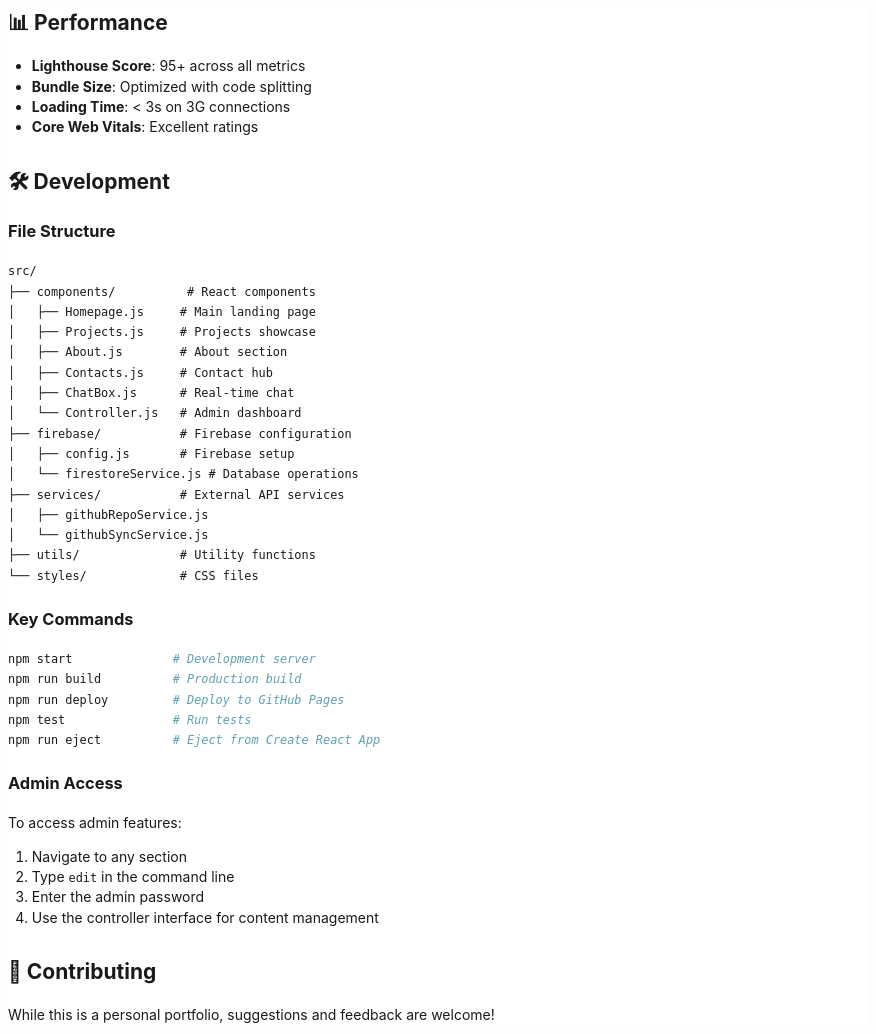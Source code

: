 ## 📊 Performance

- **Lighthouse Score**: 95+ across all metrics
- **Bundle Size**: Optimized with code splitting
- **Loading Time**: < 3s on 3G connections
- **Core Web Vitals**: Excellent ratings

## 🛠️ Development

### File Structure

```
src/
├── components/          # React components
│   ├── Homepage.js     # Main landing page
│   ├── Projects.js     # Projects showcase
│   ├── About.js        # About section
│   ├── Contacts.js     # Contact hub
│   ├── ChatBox.js      # Real-time chat
│   └── Controller.js   # Admin dashboard
├── firebase/           # Firebase configuration
│   ├── config.js       # Firebase setup
│   └── firestoreService.js # Database operations
├── services/           # External API services
│   ├── githubRepoService.js
│   └── githubSyncService.js
├── utils/              # Utility functions
└── styles/             # CSS files
```

### Key Commands

```bash
npm start              # Development server
npm run build          # Production build
npm run deploy         # Deploy to GitHub Pages
npm test               # Run tests
npm run eject          # Eject from Create React App
```

### Admin Access

To access admin features:
1. Navigate to any section
2. Type `edit` in the command line
3. Enter the admin password
4. Use the controller interface for content management

## 🤝 Contributing

While this is a personal portfolio, suggestions and feedback are welcome!
